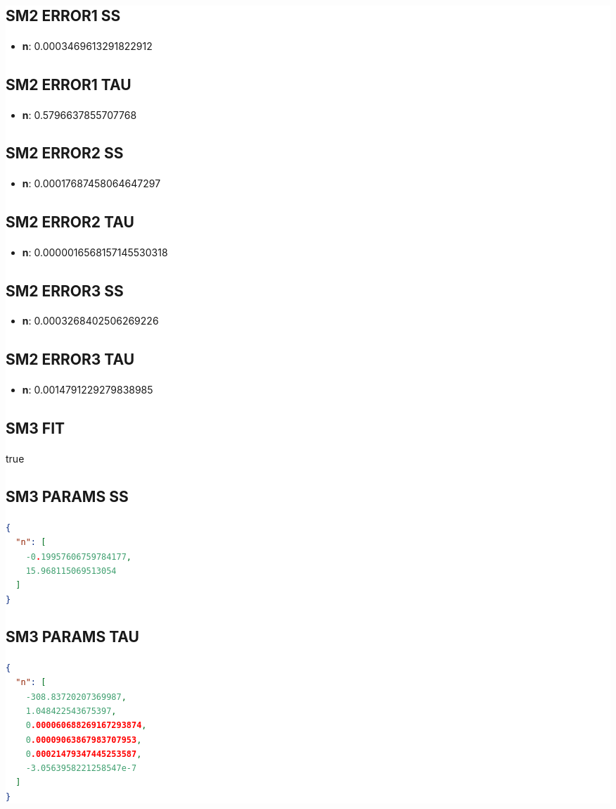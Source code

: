 ## SM2 ERROR1 SS

- **n**: 0.0003469613291822912

## SM2 ERROR1 TAU

- **n**: 0.5796637855707768

## SM2 ERROR2 SS

- **n**: 0.00017687458064647297

## SM2 ERROR2 TAU

- **n**: 0.0000016568157145530318

## SM2 ERROR3 SS

- **n**: 0.0003268402506269226

## SM2 ERROR3 TAU

- **n**: 0.0014791229279838985

## SM3 FIT

true

## SM3 PARAMS SS

```json
{
  "n": [
    -0.19957606759784177,
    15.968115069513054
  ]
}
```

## SM3 PARAMS TAU

```json
{
  "n": [
    -308.83720207369987,
    1.048422543675397,
    0.000060688269167293874,
    0.00009063867983707953,
    0.00021479347445253587,
    -3.0563958221258547e-7
  ]
}
```
